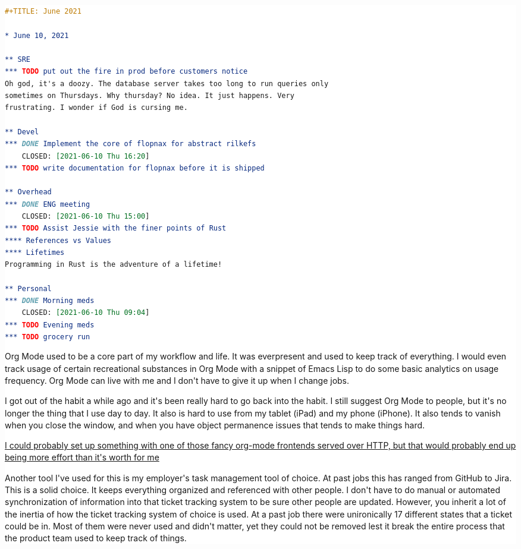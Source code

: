 ```orgmode
#+TITLE: June 2021

* June 10, 2021

** SRE
*** TODO put out the fire in prod before customers notice
Oh god, it's a doozy. The database server takes too long to run queries only
sometimes on Thursdays. Why thursday? No idea. It just happens. Very
frustrating. I wonder if God is cursing me.

** Devel
*** DONE Implement the core of flopnax for abstract rilkefs
    CLOSED: [2021-06-10 Thu 16:20]
*** TODO write documentation for flopnax before it is shipped

** Overhead
*** DONE ENG meeting
    CLOSED: [2021-06-10 Thu 15:00]
*** TODO Assist Jessie with the finer points of Rust
**** References vs Values
**** Lifetimes
Programming in Rust is the adventure of a lifetime!

** Personal
*** DONE Morning meds
    CLOSED: [2021-06-10 Thu 09:04]
*** TODO Evening meds
*** TODO grocery run
```

Org Mode used to be a core part of my workflow and life. It was everpresent and
used to keep track of everything. I would even track usage of certain
recreational substances in Org Mode with a snippet of Emacs Lisp to do some
basic analytics on usage frequency. Org Mode can live with me and I don't have
to give it up when I change jobs.

I got out of the habit a while ago and it's been really hard to go back into the
habit. I still suggest Org Mode to people, but it's no longer the thing that I
use day to day. It also is hard to use from my tablet (iPad) and my phone
(iPhone). It also tends to vanish when you close the window, and when you have
object permanence issues that tends to make things hard.

[I could probably set up something with one of those fancy org-mode frontends
served over HTTP, but that would probably end up being more effort than it's
worth for me](conversation://Cadey/coffee)

Another tool I've used for this is my employer's task management tool of choice.
At past jobs this has ranged from GitHub to Jira. This is a solid choice. It
keeps everything organized and referenced with other people. I don't have to do
manual or automated synchronization of information into that ticket tracking
system to be sure other people are updated. However, you inherit a lot of the
inertia of how the ticket tracking system of choice is used. At a past job there
were unironically 17 different states that a ticket could be in. Most of them
were never used and didn't matter, yet they could not be removed lest it break
the entire process that the product team used to keep track of things.
